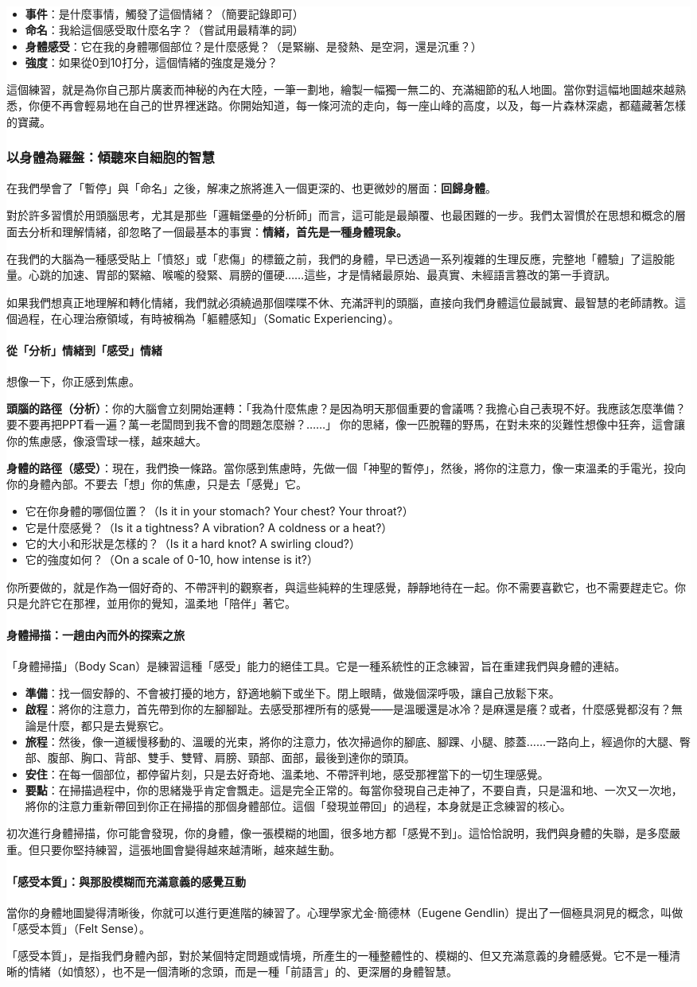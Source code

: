 *   **事件**：是什麼事情，觸發了這個情緒？（簡要記錄即可）
*   **命名**：我給這個感受取什麼名字？（嘗試用最精準的詞）
*   **身體感受**：它在我的身體哪個部位？是什麼感覺？（是緊繃、是發熱、是空洞，還是沉重？）
*   **強度**：如果從0到10打分，這個情緒的強度是幾分？

這個練習，就是為你自己那片廣袤而神秘的內在大陸，一筆一劃地，繪製一幅獨一無二的、充滿細節的私人地圖。當你對這幅地圖越來越熟悉，你便不再會輕易地在自己的世界裡迷路。你開始知道，每一條河流的走向，每一座山峰的高度，以及，每一片森林深處，都蘊藏著怎樣的寶藏。

### 以身體為羅盤：傾聽來自細胞的智慧

在我們學會了「暫停」與「命名」之後，解凍之旅將進入一個更深的、也更微妙的層面：**回歸身體**。

對於許多習慣於用頭腦思考，尤其是那些「邏輯堡壘的分析師」而言，這可能是最顛覆、也最困難的一步。我們太習慣於在思想和概念的層面去分析和理解情緒，卻忽略了一個最基本的事實：**情緒，首先是一種身體現象。**

在我們的大腦為一種感受貼上「憤怒」或「悲傷」的標籤之前，我們的身體，早已透過一系列複雜的生理反應，完整地「體驗」了這股能量。心跳的加速、胃部的緊縮、喉嚨的發緊、肩膀的僵硬……這些，才是情緒最原始、最真實、未經語言篡改的第一手資訊。

如果我們想真正地理解和轉化情緒，我們就必須繞過那個喋喋不休、充滿評判的頭腦，直接向我們身體這位最誠實、最智慧的老師請教。這個過程，在心理治療領域，有時被稱為「軀體感知」（Somatic Experiencing）。

#### 從「分析」情緒到「感受」情緒

想像一下，你正感到焦慮。

**頭腦的路徑（分析）**：你的大腦會立刻開始運轉：「我為什麼焦慮？是因為明天那個重要的會議嗎？我擔心自己表現不好。我應該怎麼準備？要不要再把PPT看一遍？萬一老闆問到我不會的問題怎麼辦？……」 你的思緒，像一匹脫韁的野馬，在對未來的災難性想像中狂奔，這會讓你的焦慮感，像滾雪球一樣，越來越大。

**身體的路徑（感受）**：現在，我們換一條路。當你感到焦慮時，先做一個「神聖的暫停」，然後，將你的注意力，像一束溫柔的手電光，投向你的身體內部。不要去「想」你的焦慮，只是去「感覺」它。

*   它在你身體的哪個位置？（Is it in your stomach? Your chest? Your throat?）
*   它是什麼感覺？（Is it a tightness? A vibration? A coldness or a heat?）
*   它的大小和形狀是怎樣的？（Is it a hard knot? A swirling cloud?）
*   它的強度如何？（On a scale of 0-10, how intense is it?）

你所要做的，就是作為一個好奇的、不帶評判的觀察者，與這些純粹的生理感覺，靜靜地待在一起。你不需要喜歡它，也不需要趕走它。你只是允許它在那裡，並用你的覺知，溫柔地「陪伴」著它。

#### 身體掃描：一趟由內而外的探索之旅

「身體掃描」（Body Scan）是練習這種「感受」能力的絕佳工具。它是一種系統性的正念練習，旨在重建我們與身體的連結。

*   **準備**：找一個安靜的、不會被打擾的地方，舒適地躺下或坐下。閉上眼睛，做幾個深呼吸，讓自己放鬆下來。
*   **啟程**：將你的注意力，首先帶到你的左腳腳趾。去感受那裡所有的感覺——是溫暖還是冰冷？是麻還是癢？或者，什麼感覺都沒有？無論是什麼，都只是去覺察它。
*   **旅程**：然後，像一道緩慢移動的、溫暖的光束，將你的注意力，依次掃過你的腳底、腳踝、小腿、膝蓋……一路向上，經過你的大腿、臀部、腹部、胸口、背部、雙手、雙臂、肩膀、頸部、面部，最後到達你的頭頂。
*   **安住**：在每一個部位，都停留片刻，只是去好奇地、溫柔地、不帶評判地，感受那裡當下的一切生理感覺。
*   **要點**：在掃描過程中，你的思緒幾乎肯定會飄走。這是完全正常的。每當你發現自己走神了，不要自責，只是溫和地、一次又一次地，將你的注意力重新帶回到你正在掃描的那個身體部位。這個「發現並帶回」的過程，本身就是正念練習的核心。

初次進行身體掃描，你可能會發現，你的身體，像一張模糊的地圖，很多地方都「感覺不到」。這恰恰說明，我們與身體的失聯，是多麼嚴重。但只要你堅持練習，這張地圖會變得越來越清晰，越來越生動。

#### 「感受本質」：與那股模糊而充滿意義的感覺互動

當你的身體地圖變得清晰後，你就可以進行更進階的練習了。心理學家尤金·簡德林（Eugene Gendlin）提出了一個極具洞見的概念，叫做「感受本質」（Felt Sense）。

「感受本質」，是指我們身體內部，對於某個特定問題或情境，所產生的一種整體性的、模糊的、但又充滿意義的身體感覺。它不是一種清晰的情緒（如憤怒），也不是一個清晰的念頭，而是一種「前語言」的、更深層的身體智慧。
